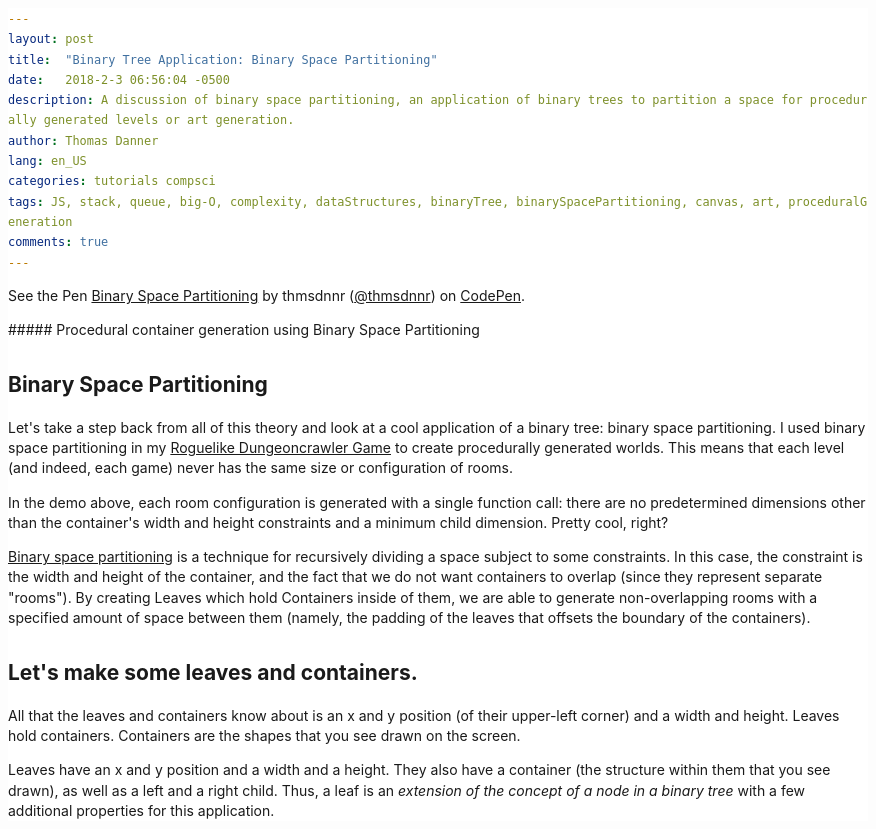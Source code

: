 ```yaml
---
layout: post
title:  "Binary Tree Application: Binary Space Partitioning"
date:   2018-2-3 06:56:04 -0500
description: A discussion of binary space partitioning, an application of binary trees to partition a space for procedurally generated levels or art generation.
author: Thomas Danner
lang: en_US
categories: tutorials compsci
tags: JS, stack, queue, big-O, complexity, dataStructures, binaryTree, binarySpacePartitioning, canvas, art, proceduralGeneration
comments: true
---
```


<p data-height="514" data-theme-id="32039" data-slug-hash="yveddj" data-default-tab="result" data-user="thmsdnnr" data-embed-version="2" data-pen-title="Binary Space Partitioning" class="codepen">See the Pen <a href="https://codepen.io/thmsdnnr/pen/yveddj/">Binary Space Partitioning</a> by thmsdnnr (<a href="https://codepen.io/thmsdnnr">@thmsdnnr</a>) on <a href="https://codepen.io">CodePen</a>.</p>
<script async src="https://production-assets.codepen.io/assets/embed/ei.js"></script>
##### Procedural container generation using Binary Space Partitioning

## Binary Space Partitioning

Let's take a step back from all of this theory and look at a cool application of a binary tree: binary space partitioning. I used binary space partitioning in my [Roguelike Dungeoncrawler Game](http://thmsdnnr.com/roguelike/) to create procedurally generated worlds. This means that each level (and indeed, each game) never has the same size or configuration of rooms.

In the demo above, each room configuration is generated with a single function call: there are no predetermined dimensions other than the container's width and height constraints and a minimum child dimension. Pretty cool, right?

[Binary space partitioning](https://en.wikipedia.org/wiki/Binary_space_partitioning) is a technique for recursively dividing a space subject to some constraints. In this case, the constraint is the width and height of the container, and the fact that we do not want containers to overlap (since they represent separate "rooms"). By creating Leaves which hold Containers inside of them, we are able to generate non-overlapping rooms with a specified amount of space between them (namely, the padding of the leaves that offsets the boundary of the containers).

## Let's make some leaves and containers.

All that the leaves and containers know about is an x and y position (of their upper-left corner) and a width and height. Leaves hold containers. Containers are the shapes that you see drawn on the screen.

Leaves have an x and y position and a width and a height. They also have a container (the structure within them that you see drawn), as well as a left and a right child. Thus, a leaf is an *extension of the concept of a node in a binary tree* with a few additional properties for this application.
